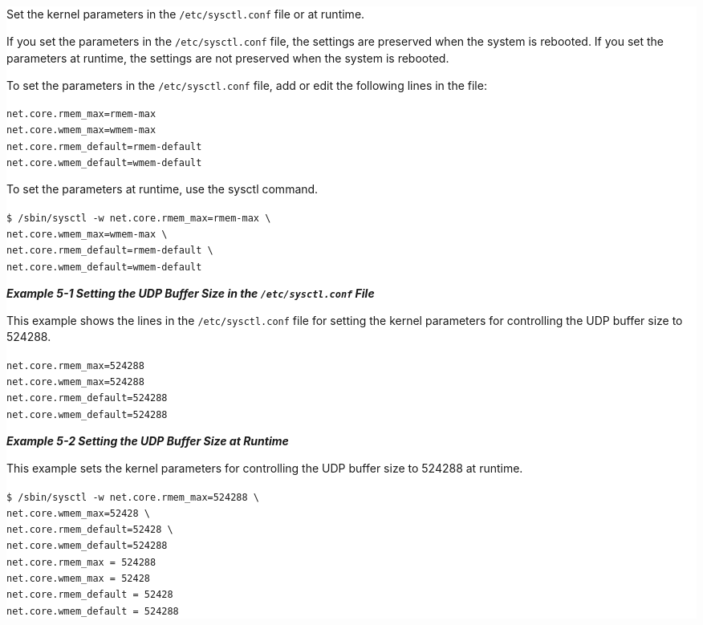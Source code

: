 Set the kernel parameters in the `/etc/sysctl.conf` file or at runtime.

If you set the parameters in the `/etc/sysctl.conf` file, the settings are preserved when the system is rebooted. If you set the parameters at runtime, the settings are not preserved when the system is rebooted.

To set the parameters in the `/etc/sysctl.conf` file, add or edit the following lines in the file:

```
net.core.rmem_max=rmem-max
net.core.wmem_max=wmem-max
net.core.rmem_default=rmem-default
net.core.wmem_default=wmem-default
```

To set the parameters at runtime, use the sysctl command.

```
$ /sbin/sysctl -w net.core.rmem_max=rmem-max \
net.core.wmem_max=wmem-max \
net.core.rmem_default=rmem-default \
net.core.wmem_default=wmem-default
```

***Example 5-1 Setting the UDP Buffer Size in the `/etc/sysctl.conf` File***

This example shows the lines in the `/etc/sysctl.conf` file for setting the kernel parameters for controlling the UDP buffer size to 524288.

```
net.core.rmem_max=524288
net.core.wmem_max=524288
net.core.rmem_default=524288
net.core.wmem_default=524288
```

***Example 5-2 Setting the UDP Buffer Size at Runtime***

This example sets the kernel parameters for controlling the UDP buffer size to 524288 at runtime.

```
$ /sbin/sysctl -w net.core.rmem_max=524288 \
net.core.wmem_max=52428 \
net.core.rmem_default=52428 \
net.core.wmem_default=524288
net.core.rmem_max = 524288
net.core.wmem_max = 52428
net.core.rmem_default = 52428
net.core.wmem_default = 524288
```